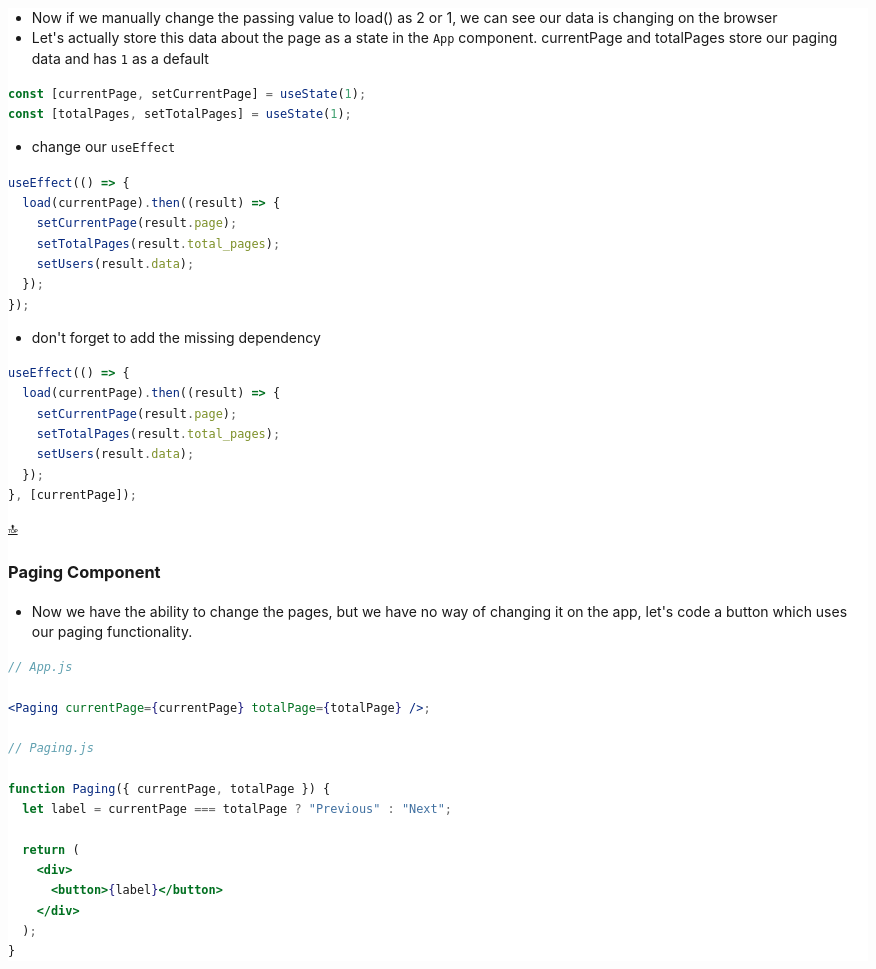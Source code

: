 - Now if we manually change the passing value to load() as 2 or 1, we can see our data is changing on the browser
- Let's actually store this data about the page as a state in the `App` component. currentPage and totalPages store our paging data and has `1` as a default

```jsx
const [currentPage, setCurrentPage] = useState(1);
const [totalPages, setTotalPages] = useState(1);
```

- change our `useEffect`

```jsx
useEffect(() => {
  load(currentPage).then((result) => {
    setCurrentPage(result.page);
    setTotalPages(result.total_pages);
    setUsers(result.data);
  });
});
```

- don't forget to add the missing dependency

```jsx
useEffect(() => {
  load(currentPage).then((result) => {
    setCurrentPage(result.page);
    setTotalPages(result.total_pages);
    setUsers(result.data);
  });
}, [currentPage]);
```

[🔝](#toc)

### Paging Component

- Now we have the ability to change the pages, but we have no way of changing it on the app, let's code a button which uses our paging functionality.

```jsx
// App.js

<Paging currentPage={currentPage} totalPage={totalPage} />;

// Paging.js

function Paging({ currentPage, totalPage }) {
  let label = currentPage === totalPage ? "Previous" : "Next";

  return (
    <div>
      <button>{label}</button>
    </div>
  );
}
```
